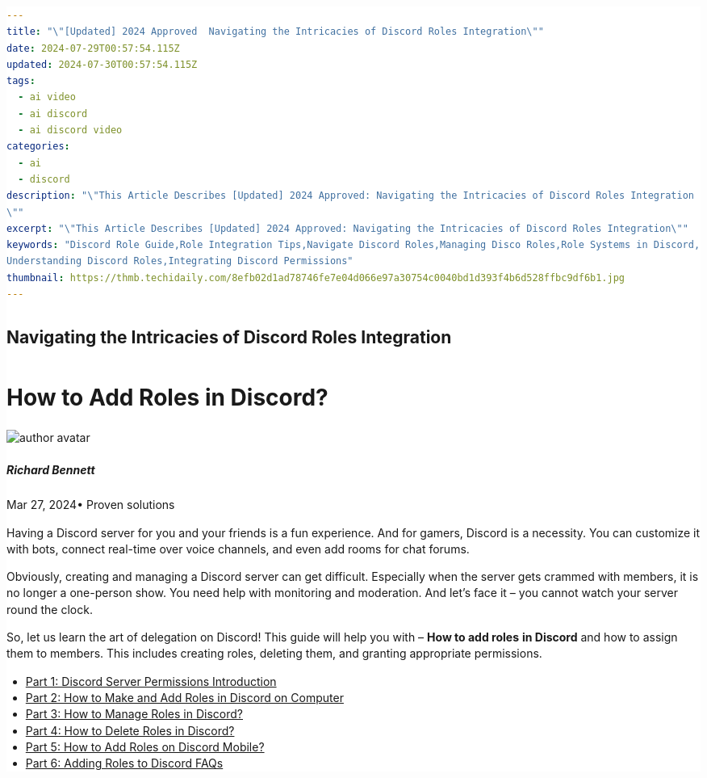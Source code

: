 ```yaml
---
title: "\"[Updated] 2024 Approved  Navigating the Intricacies of Discord Roles Integration\""
date: 2024-07-29T00:57:54.115Z
updated: 2024-07-30T00:57:54.115Z
tags:
  - ai video
  - ai discord
  - ai discord video
categories:
  - ai
  - discord
description: "\"This Article Describes [Updated] 2024 Approved: Navigating the Intricacies of Discord Roles Integration\""
excerpt: "\"This Article Describes [Updated] 2024 Approved: Navigating the Intricacies of Discord Roles Integration\""
keywords: "Discord Role Guide,Role Integration Tips,Navigate Discord Roles,Managing Disco Roles,Role Systems in Discord,Understanding Discord Roles,Integrating Discord Permissions"
thumbnail: https://thmb.techidaily.com/8efb02d1ad78746fe7e04d066e97a30754c0040bd1d393f4b6d528ffbc9df6b1.jpg
---
```


## Navigating the Intricacies of Discord Roles Integration

# How to Add Roles in Discord?

![author avatar](https://images.wondershare.com/filmora/article-images/richard-bennett.jpg)

##### Richard Bennett

 Mar 27, 2024• Proven solutions

Having a Discord server for you and your friends is a fun experience. And for gamers, Discord is a necessity. You can customize it with bots, connect real-time over voice channels, and even add rooms for chat forums.

Obviously, creating and managing a Discord server can get difficult. Especially when the server gets crammed with members, it is no longer a one-person show. You need help with monitoring and moderation. And let’s face it – you cannot watch your server round the clock.

So, let us learn the art of delegation on Discord! This guide will help you with – **How to add roles** **in Discord** and how to assign them to members. This includes creating roles, deleting them, and granting appropriate permissions.

* [Part 1: Discord Server Permissions Introduction](#part1)
* [Part 2: How to Make and Add Roles in Discord on Computer](#part2)
* [Part 3: How to Manage Roles in Discord?](#part3)
* [Part 4: How to Delete Roles in Discord?](#part4)
* [Part 5: How to Add Roles on Discord Mobile?](#part5)
* [Part 6: Adding Roles to Discord FAQs](#part6)
